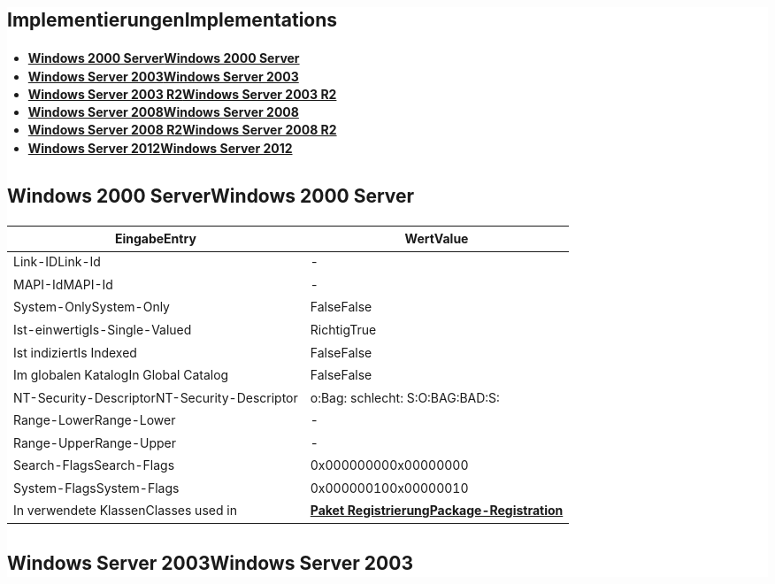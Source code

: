 

## <a name="implementations"></a><span data-ttu-id="6e79a-122">Implementierungen</span><span class="sxs-lookup"><span data-stu-id="6e79a-122">Implementations</span></span>

-   [<span data-ttu-id="6e79a-123">**Windows 2000 Server**</span><span class="sxs-lookup"><span data-stu-id="6e79a-123">**Windows 2000 Server**</span></span>](#windows-2000-server)
-   [<span data-ttu-id="6e79a-124">**Windows Server 2003**</span><span class="sxs-lookup"><span data-stu-id="6e79a-124">**Windows Server 2003**</span></span>](#windows-server-2003)
-   [<span data-ttu-id="6e79a-125">**Windows Server 2003 R2**</span><span class="sxs-lookup"><span data-stu-id="6e79a-125">**Windows Server 2003 R2**</span></span>](#windows-server-2003-r2)
-   [<span data-ttu-id="6e79a-126">**Windows Server 2008**</span><span class="sxs-lookup"><span data-stu-id="6e79a-126">**Windows Server 2008**</span></span>](#windows-server-2008)
-   [<span data-ttu-id="6e79a-127">**Windows Server 2008 R2**</span><span class="sxs-lookup"><span data-stu-id="6e79a-127">**Windows Server 2008 R2**</span></span>](#windows-server-2008-r2)
-   [<span data-ttu-id="6e79a-128">**Windows Server 2012**</span><span class="sxs-lookup"><span data-stu-id="6e79a-128">**Windows Server 2012**</span></span>](#windows-server-2012)

## <a name="windows-2000-server"></a><span data-ttu-id="6e79a-129">Windows 2000 Server</span><span class="sxs-lookup"><span data-stu-id="6e79a-129">Windows 2000 Server</span></span>



| <span data-ttu-id="6e79a-130">Eingabe</span><span class="sxs-lookup"><span data-stu-id="6e79a-130">Entry</span></span> | <span data-ttu-id="6e79a-131">Wert</span><span class="sxs-lookup"><span data-stu-id="6e79a-131">Value</span></span> |
|------------------------|------------------------------------------------------------------|
| <span data-ttu-id="6e79a-132">Link-ID</span><span class="sxs-lookup"><span data-stu-id="6e79a-132">Link-Id</span></span>                | \-                                                               |
| <span data-ttu-id="6e79a-133">MAPI-Id</span><span class="sxs-lookup"><span data-stu-id="6e79a-133">MAPI-Id</span></span>                | \-                                                               |
| <span data-ttu-id="6e79a-134">System-Only</span><span class="sxs-lookup"><span data-stu-id="6e79a-134">System-Only</span></span>            | <span data-ttu-id="6e79a-135">False</span><span class="sxs-lookup"><span data-stu-id="6e79a-135">False</span></span>                                                            |
| <span data-ttu-id="6e79a-136">Ist-einwertig</span><span class="sxs-lookup"><span data-stu-id="6e79a-136">Is-Single-Valued</span></span>       | <span data-ttu-id="6e79a-137">Richtig</span><span class="sxs-lookup"><span data-stu-id="6e79a-137">True</span></span>                                                             |
| <span data-ttu-id="6e79a-138">Ist indiziert</span><span class="sxs-lookup"><span data-stu-id="6e79a-138">Is Indexed</span></span>             | <span data-ttu-id="6e79a-139">False</span><span class="sxs-lookup"><span data-stu-id="6e79a-139">False</span></span>                                                            |
| <span data-ttu-id="6e79a-140">Im globalen Katalog</span><span class="sxs-lookup"><span data-stu-id="6e79a-140">In Global Catalog</span></span>      | <span data-ttu-id="6e79a-141">False</span><span class="sxs-lookup"><span data-stu-id="6e79a-141">False</span></span>                                                            |
| <span data-ttu-id="6e79a-142">NT-Security-Descriptor</span><span class="sxs-lookup"><span data-stu-id="6e79a-142">NT-Security-Descriptor</span></span> | <span data-ttu-id="6e79a-143">o:Bag: schlecht: S:</span><span class="sxs-lookup"><span data-stu-id="6e79a-143">O:BAG:BAD:S:</span></span>                                                     |
| <span data-ttu-id="6e79a-144">Range-Lower</span><span class="sxs-lookup"><span data-stu-id="6e79a-144">Range-Lower</span></span>            | \-                                                               |
| <span data-ttu-id="6e79a-145">Range-Upper</span><span class="sxs-lookup"><span data-stu-id="6e79a-145">Range-Upper</span></span>            | \-                                                               |
| <span data-ttu-id="6e79a-146">Search-Flags</span><span class="sxs-lookup"><span data-stu-id="6e79a-146">Search-Flags</span></span>           | <span data-ttu-id="6e79a-147">0x00000000</span><span class="sxs-lookup"><span data-stu-id="6e79a-147">0x00000000</span></span>                                                       |
| <span data-ttu-id="6e79a-148">System-Flags</span><span class="sxs-lookup"><span data-stu-id="6e79a-148">System-Flags</span></span>           | <span data-ttu-id="6e79a-149">0x00000010</span><span class="sxs-lookup"><span data-stu-id="6e79a-149">0x00000010</span></span>                                                       |
| <span data-ttu-id="6e79a-150">In verwendete Klassen</span><span class="sxs-lookup"><span data-stu-id="6e79a-150">Classes used in</span></span>        | [<span data-ttu-id="6e79a-151">**Paket Registrierung**</span><span class="sxs-lookup"><span data-stu-id="6e79a-151">**Package-Registration**</span></span>](c-packageregistration.md)<br/> |



## <a name="windows-server-2003"></a><span data-ttu-id="6e79a-152">Windows Server 2003</span><span class="sxs-lookup"><span data-stu-id="6e79a-152">Windows Server 2003</span></span>
